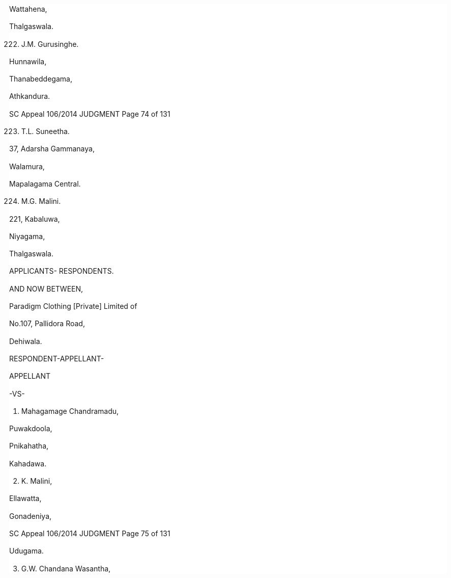 Wattahena,

Thalgaswala.

222. J.M. Gurusinghe.

Hunnawila,

Thanabeddegama,

Athkandura.

SC Appeal 106/2014 JUDGMENT Page 74 of 131

223. T.L. Suneetha.

37, Adarsha Gammanaya,

Walamura,

Mapalagama Central.

224. M.G. Malini.

221, Kabaluwa,

Niyagama,

Thalgaswala.

APPLICANTS- RESPONDENTS.

AND NOW BETWEEN,

Paradigm Clothing [Private] Limited of

No.107, Pallidora Road,

Dehiwala.

RESPONDENT-APPELLANT-

APPELLANT

-VS-

1. Mahagamage Chandramadu,

Puwakdoola,

Pnikahatha,

Kahadawa.

2. K. Malini,

Ellawatta,

Gonadeniya,

SC Appeal 106/2014 JUDGMENT Page 75 of 131

Udugama.

3. G.W. Chandana Wasantha,
